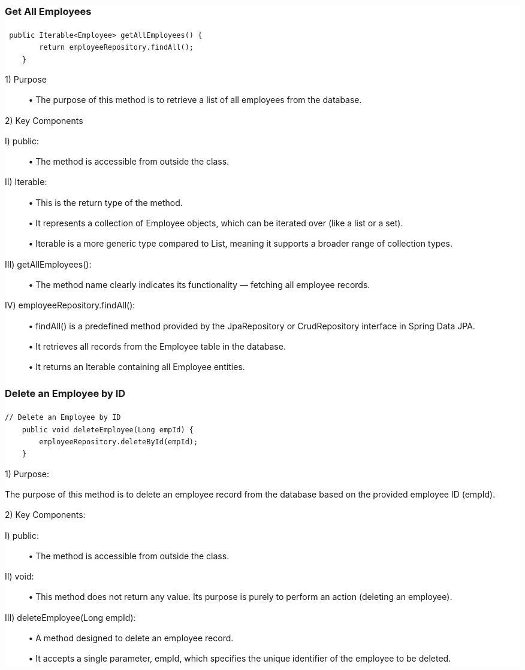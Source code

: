 <h3>Get All Employees</h3>

```
 public Iterable<Employee> getAllEmployees() {
        return employeeRepository.findAll();
    }
```
<p> 1) Purpose </p>
<p>&nbsp&nbsp&nbsp&nbsp&nbsp&nbsp&nbsp&nbsp&nbsp • The purpose of this method is to retrieve a list of all employees from the database.</p>

<p> 2) Key Components </p>
<p>I) public: </p>
<p>&nbsp&nbsp&nbsp&nbsp&nbsp&nbsp&nbsp&nbsp&nbsp • The method is accessible from outside the class.</p>
<p> II) Iterable<Employee>: </p>
<p>&nbsp&nbsp&nbsp&nbsp&nbsp&nbsp&nbsp&nbsp&nbsp • This is the return type of the method.</p>
<p>&nbsp&nbsp&nbsp&nbsp&nbsp&nbsp&nbsp&nbsp&nbsp • It represents a collection of Employee objects, which can be iterated over (like a list or a set).</p>
<p>&nbsp&nbsp&nbsp&nbsp&nbsp&nbsp&nbsp&nbsp&nbsp • Iterable is a more generic type compared to List, meaning it supports a broader range of collection types.</p>

<p> III) getAllEmployees(): </p>
<p>&nbsp&nbsp&nbsp&nbsp&nbsp&nbsp&nbsp&nbsp&nbsp • The method name clearly indicates its functionality — fetching all employee records.</p>

<p> IV) employeeRepository.findAll(): </p>
<p>&nbsp&nbsp&nbsp&nbsp&nbsp&nbsp&nbsp&nbsp&nbsp • findAll() is a predefined method provided by the JpaRepository or CrudRepository interface in Spring Data JPA.</p>
<p>&nbsp&nbsp&nbsp&nbsp&nbsp&nbsp&nbsp&nbsp&nbsp • It retrieves all records from the Employee table in the database.</p>
<p>&nbsp&nbsp&nbsp&nbsp&nbsp&nbsp&nbsp&nbsp&nbsp • It returns an Iterable containing all Employee entities.</p>

<h3> Delete an Employee by ID </h3>

```
// Delete an Employee by ID
    public void deleteEmployee(Long empId) {
        employeeRepository.deleteById(empId);
    }
```
<p> 1) Purpose: </p>
<p>The purpose of this method is to delete an employee record from the database based on the provided employee ID (empId).</p>

<p> 2) Key Components: </p>
<p>I) public: </p>
<p>&nbsp&nbsp&nbsp&nbsp&nbsp&nbsp&nbsp&nbsp&nbsp • The method is accessible from outside the class.</p>

<P>II) void: </P>
<p>&nbsp&nbsp&nbsp&nbsp&nbsp&nbsp&nbsp&nbsp&nbsp • This method does not return any value. Its purpose is purely to perform an action (deleting an employee).</p>

<p>III) deleteEmployee(Long empId): </p>
<p>&nbsp&nbsp&nbsp&nbsp&nbsp&nbsp&nbsp&nbsp&nbsp • A method designed to delete an employee record.</p>
<p>&nbsp&nbsp&nbsp&nbsp&nbsp&nbsp&nbsp&nbsp&nbsp • It accepts a single parameter, empId, which specifies the unique identifier of the employee to be deleted.</p>
